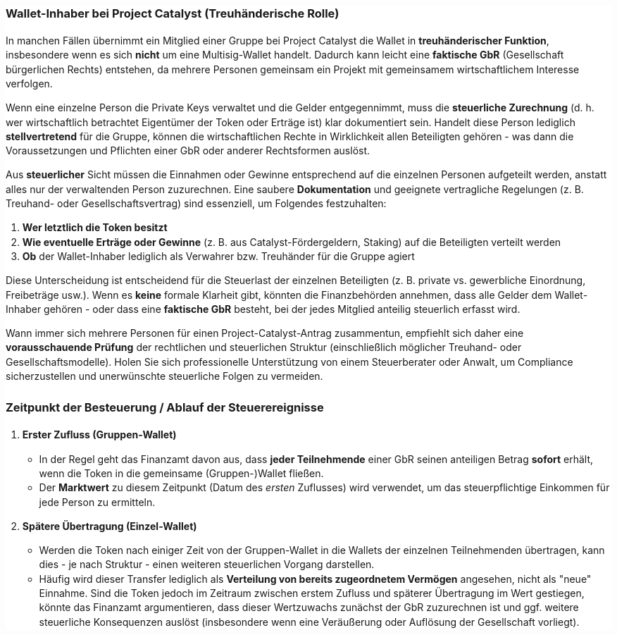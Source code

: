 

### Wallet-Inhaber bei Project Catalyst (Treuhänderische Rolle)

In manchen Fällen übernimmt ein Mitglied einer Gruppe bei Project Catalyst die Wallet in **treuhänderischer Funktion**, insbesondere wenn es sich **nicht** um eine Multisig-Wallet handelt. Dadurch kann leicht eine **faktische GbR** (Gesellschaft bürgerlichen Rechts) entstehen, da mehrere Personen gemeinsam ein Projekt mit gemeinsamem wirtschaftlichem Interesse verfolgen.

Wenn eine einzelne Person die Private Keys verwaltet und die Gelder entgegennimmt, muss die **steuerliche Zurechnung** (d. h. wer wirtschaftlich betrachtet Eigentümer der Token oder Erträge ist) klar dokumentiert sein. Handelt diese Person lediglich **stellvertretend** für die Gruppe, können die wirtschaftlichen Rechte in Wirklichkeit allen Beteiligten gehören - was dann die Voraussetzungen und Pflichten einer GbR oder anderer Rechtsformen auslöst.

Aus **steuerlicher** Sicht müssen die Einnahmen oder Gewinne entsprechend auf die einzelnen Personen aufgeteilt werden, anstatt alles nur der verwaltenden Person zuzurechnen. Eine saubere **Dokumentation** und geeignete vertragliche Regelungen (z. B. Treuhand- oder Gesellschaftsvertrag) sind essenziell, um Folgendes festzuhalten:

1. **Wer letztlich die Token besitzt**  
2. **Wie eventuelle Erträge oder Gewinne** (z. B. aus Catalyst-Fördergeldern, Staking) auf die Beteiligten verteilt werden  
3. **Ob** der Wallet-Inhaber lediglich als Verwahrer bzw. Treuhänder für die Gruppe agiert

Diese Unterscheidung ist entscheidend für die Steuerlast der einzelnen Beteiligten (z. B. private vs. gewerbliche Einordnung, Freibeträge usw.). Wenn es **keine** formale Klarheit gibt, könnten die Finanzbehörden annehmen, dass alle Gelder dem Wallet-Inhaber gehören - oder dass eine **faktische GbR** besteht, bei der jedes Mitglied anteilig steuerlich erfasst wird.

Wann immer sich mehrere Personen für einen Project-Catalyst-Antrag zusammentun, empfiehlt sich daher eine **vorausschauende Prüfung** der rechtlichen und steuerlichen Struktur (einschließlich möglicher Treuhand- oder Gesellschaftsmodelle). Holen Sie sich professionelle Unterstützung von einem Steuerberater oder Anwalt, um Compliance sicherzustellen und unerwünschte steuerliche Folgen zu vermeiden.



### Zeitpunkt der Besteuerung / Ablauf der Steuerereignisse

1. **Erster Zufluss (Gruppen-Wallet)**  
   - In der Regel geht das Finanzamt davon aus, dass **jeder Teilnehmende** einer GbR seinen anteiligen Betrag **sofort** erhält, wenn die Token in die gemeinsame (Gruppen-)Wallet fließen.  
   - Der **Marktwert** zu diesem Zeitpunkt (Datum des _ersten_ Zuflusses) wird verwendet, um das steuerpflichtige Einkommen für jede Person zu ermitteln.

2. **Spätere Übertragung (Einzel-Wallet)**  
   - Werden die Token nach einiger Zeit von der Gruppen-Wallet in die Wallets der einzelnen Teilnehmenden übertragen, kann dies - je nach Struktur - einen weiteren steuerlichen Vorgang darstellen.  
   - Häufig wird dieser Transfer lediglich als **Verteilung von bereits zugeordnetem Vermögen** angesehen, nicht als "neue" Einnahme. Sind die Token jedoch im Zeitraum zwischen erstem Zufluss und späterer Übertragung im Wert gestiegen, könnte das Finanzamt argumentieren, dass dieser Wertzuwachs zunächst der GbR zuzurechnen ist und ggf. weitere steuerliche Konsequenzen auslöst (insbesondere wenn eine Veräußerung oder Auflösung der Gesellschaft vorliegt).

